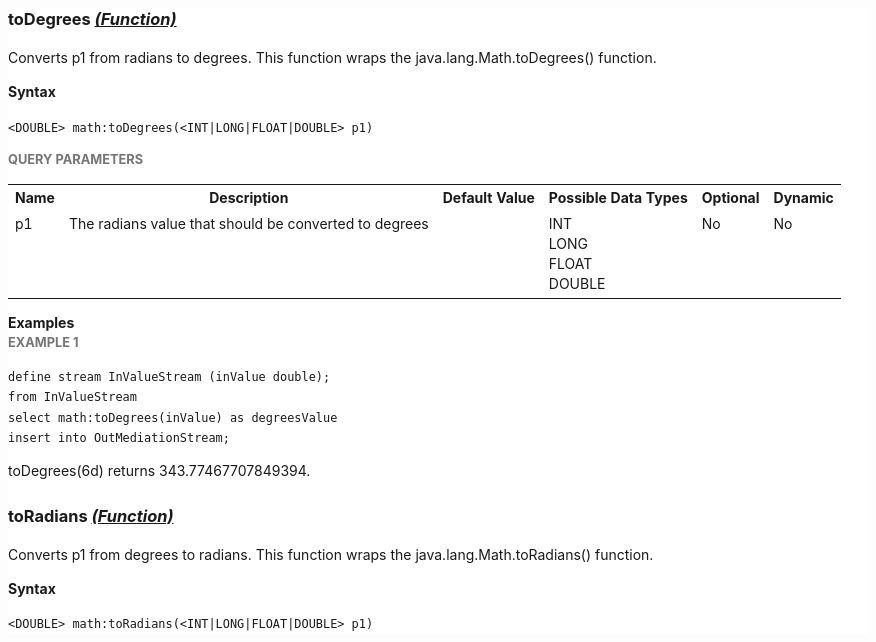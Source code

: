### toDegrees *<a target="_blank" href="https://siddhi.io/en/v4.x/docs/query-guide/#function">(Function)</a>*

<p style="word-wrap: break-word">Converts p1 from radians to degrees. This function wraps the java.lang.Math.toDegrees() function.</p>

<span id="syntax" class="md-typeset" style="display: block; font-weight: bold;">Syntax</span>
```
<DOUBLE> math:toDegrees(<INT|LONG|FLOAT|DOUBLE> p1)
```

<span id="query-parameters" class="md-typeset" style="display: block; color: rgba(0, 0, 0, 0.54); font-size: 12.8px; font-weight: bold;">QUERY PARAMETERS</span>
<table>
    <tr>
        <th>Name</th>
        <th style="min-width: 20em">Description</th>
        <th>Default Value</th>
        <th>Possible Data Types</th>
        <th>Optional</th>
        <th>Dynamic</th>
    </tr>
    <tr>
        <td style="vertical-align: top">p1</td>
        <td style="vertical-align: top; word-wrap: break-word">The radians value that should be converted to degrees</td>
        <td style="vertical-align: top"></td>
        <td style="vertical-align: top">INT<br>LONG<br>FLOAT<br>DOUBLE</td>
        <td style="vertical-align: top">No</td>
        <td style="vertical-align: top">No</td>
    </tr>
</table>

<span id="examples" class="md-typeset" style="display: block; font-weight: bold;">Examples</span>
<span id="example-1" class="md-typeset" style="display: block; color: rgba(0, 0, 0, 0.54); font-size: 12.8px; font-weight: bold;">EXAMPLE 1</span>
```
define stream InValueStream (inValue double); 
from InValueStream 
select math:toDegrees(inValue) as degreesValue 
insert into OutMediationStream;
```
<p style="word-wrap: break-word">toDegrees(6d) returns 343.77467707849394.</p>

### toRadians *<a target="_blank" href="https://siddhi.io/en/v4.x/docs/query-guide/#function">(Function)</a>*

<p style="word-wrap: break-word">Converts p1 from degrees to radians. This function wraps the java.lang.Math.toRadians() function.</p>

<span id="syntax" class="md-typeset" style="display: block; font-weight: bold;">Syntax</span>
```
<DOUBLE> math:toRadians(<INT|LONG|FLOAT|DOUBLE> p1)
```
